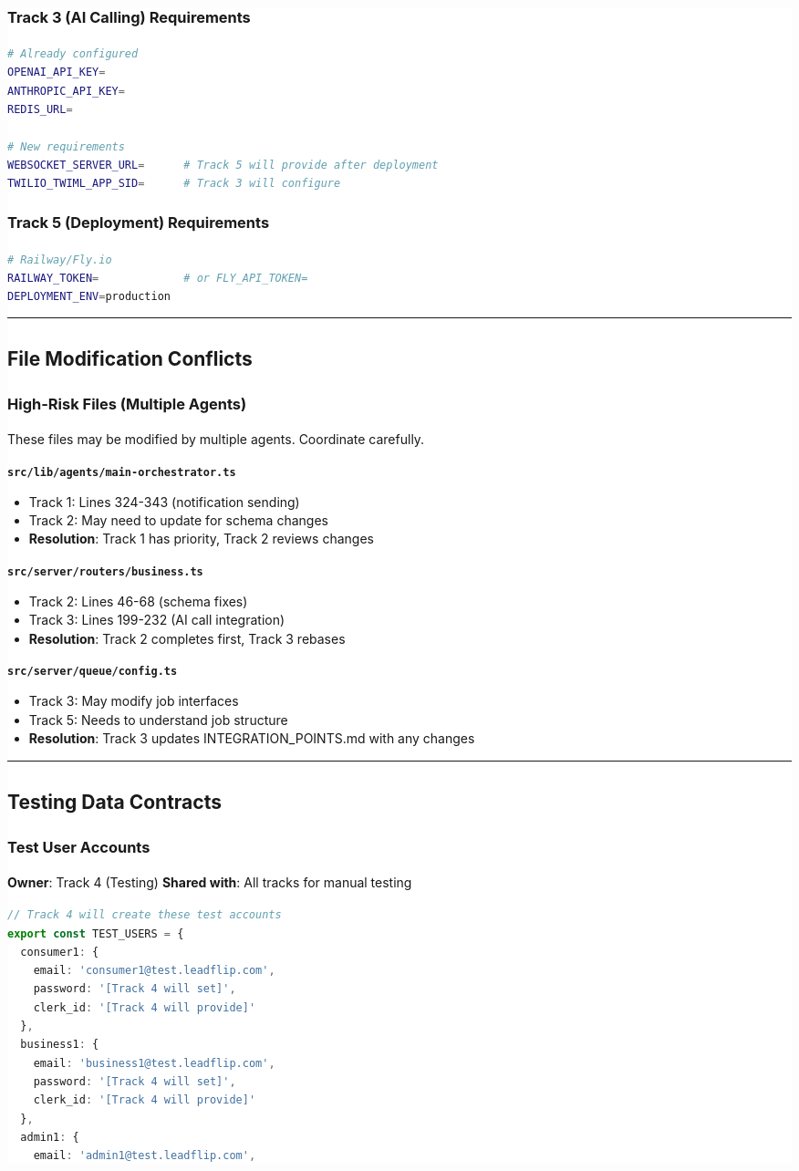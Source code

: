 ### Track 3 (AI Calling) Requirements
```bash
# Already configured
OPENAI_API_KEY=
ANTHROPIC_API_KEY=
REDIS_URL=

# New requirements
WEBSOCKET_SERVER_URL=      # Track 5 will provide after deployment
TWILIO_TWIML_APP_SID=      # Track 3 will configure
```

### Track 5 (Deployment) Requirements
```bash
# Railway/Fly.io
RAILWAY_TOKEN=             # or FLY_API_TOKEN=
DEPLOYMENT_ENV=production
```

---

## File Modification Conflicts

### High-Risk Files (Multiple Agents)
These files may be modified by multiple agents. Coordinate carefully.

**`src/lib/agents/main-orchestrator.ts`**
- Track 1: Lines 324-343 (notification sending)
- Track 2: May need to update for schema changes
- **Resolution**: Track 1 has priority, Track 2 reviews changes

**`src/server/routers/business.ts`**
- Track 2: Lines 46-68 (schema fixes)
- Track 3: Lines 199-232 (AI call integration)
- **Resolution**: Track 2 completes first, Track 3 rebases

**`src/server/queue/config.ts`**
- Track 3: May modify job interfaces
- Track 5: Needs to understand job structure
- **Resolution**: Track 3 updates INTEGRATION_POINTS.md with any changes

---

## Testing Data Contracts

### Test User Accounts
**Owner**: Track 4 (Testing)
**Shared with**: All tracks for manual testing

```typescript
// Track 4 will create these test accounts
export const TEST_USERS = {
  consumer1: {
    email: 'consumer1@test.leadflip.com',
    password: '[Track 4 will set]',
    clerk_id: '[Track 4 will provide]'
  },
  business1: {
    email: 'business1@test.leadflip.com',
    password: '[Track 4 will set]',
    clerk_id: '[Track 4 will provide]'
  },
  admin1: {
    email: 'admin1@test.leadflip.com',
```